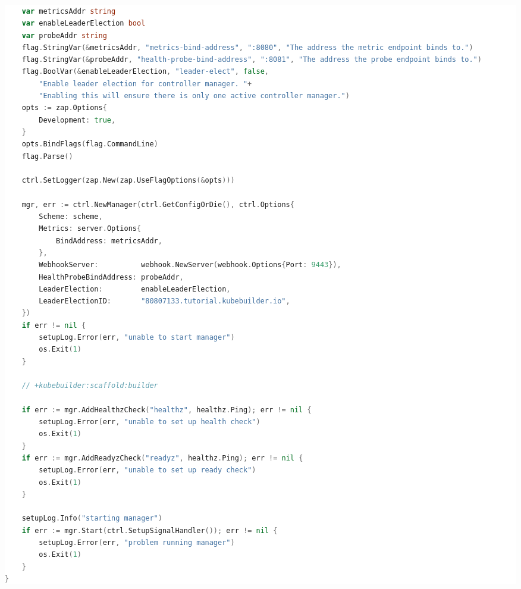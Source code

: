 ```go
    var metricsAddr string
    var enableLeaderElection bool
    var probeAddr string
    flag.StringVar(&metricsAddr, "metrics-bind-address", ":8080", "The address the metric endpoint binds to.")
    flag.StringVar(&probeAddr, "health-probe-bind-address", ":8081", "The address the probe endpoint binds to.")
    flag.BoolVar(&enableLeaderElection, "leader-elect", false,
        "Enable leader election for controller manager. "+
        "Enabling this will ensure there is only one active controller manager.")
    opts := zap.Options{
        Development: true,
    }
    opts.BindFlags(flag.CommandLine)
    flag.Parse()

    ctrl.SetLogger(zap.New(zap.UseFlagOptions(&opts)))

    mgr, err := ctrl.NewManager(ctrl.GetConfigOrDie(), ctrl.Options{
        Scheme: scheme,
        Metrics: server.Options{
            BindAddress: metricsAddr,
        },
        WebhookServer:          webhook.NewServer(webhook.Options{Port: 9443}),
        HealthProbeBindAddress: probeAddr,
        LeaderElection:         enableLeaderElection,
        LeaderElectionID:       "80807133.tutorial.kubebuilder.io",
    })
    if err != nil {
        setupLog.Error(err, "unable to start manager")
        os.Exit(1)
    }

    // +kubebuilder:scaffold:builder

    if err := mgr.AddHealthzCheck("healthz", healthz.Ping); err != nil {
        setupLog.Error(err, "unable to set up health check")
        os.Exit(1)
    }
    if err := mgr.AddReadyzCheck("readyz", healthz.Ping); err != nil {
        setupLog.Error(err, "unable to set up ready check")
        os.Exit(1)
    }

    setupLog.Info("starting manager")
    if err := mgr.Start(ctrl.SetupSignalHandler()); err != nil {
        setupLog.Error(err, "problem running manager")
        os.Exit(1)
    }
}
```
